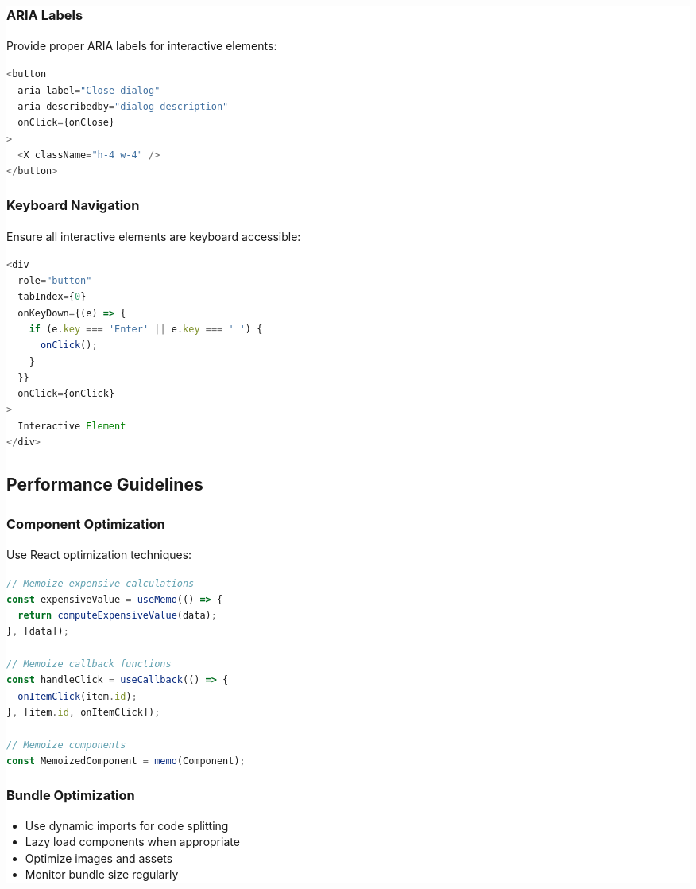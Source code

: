 ### ARIA Labels
Provide proper ARIA labels for interactive elements:

```typescript
<button
  aria-label="Close dialog"
  aria-describedby="dialog-description"
  onClick={onClose}
>
  <X className="h-4 w-4" />
</button>
```

### Keyboard Navigation
Ensure all interactive elements are keyboard accessible:

```typescript
<div
  role="button"
  tabIndex={0}
  onKeyDown={(e) => {
    if (e.key === 'Enter' || e.key === ' ') {
      onClick();
    }
  }}
  onClick={onClick}
>
  Interactive Element
</div>
```

## Performance Guidelines

### Component Optimization
Use React optimization techniques:

```typescript
// Memoize expensive calculations
const expensiveValue = useMemo(() => {
  return computeExpensiveValue(data);
}, [data]);

// Memoize callback functions
const handleClick = useCallback(() => {
  onItemClick(item.id);
}, [item.id, onItemClick]);

// Memoize components
const MemoizedComponent = memo(Component);
```

### Bundle Optimization
- Use dynamic imports for code splitting
- Lazy load components when appropriate
- Optimize images and assets
- Monitor bundle size regularly
